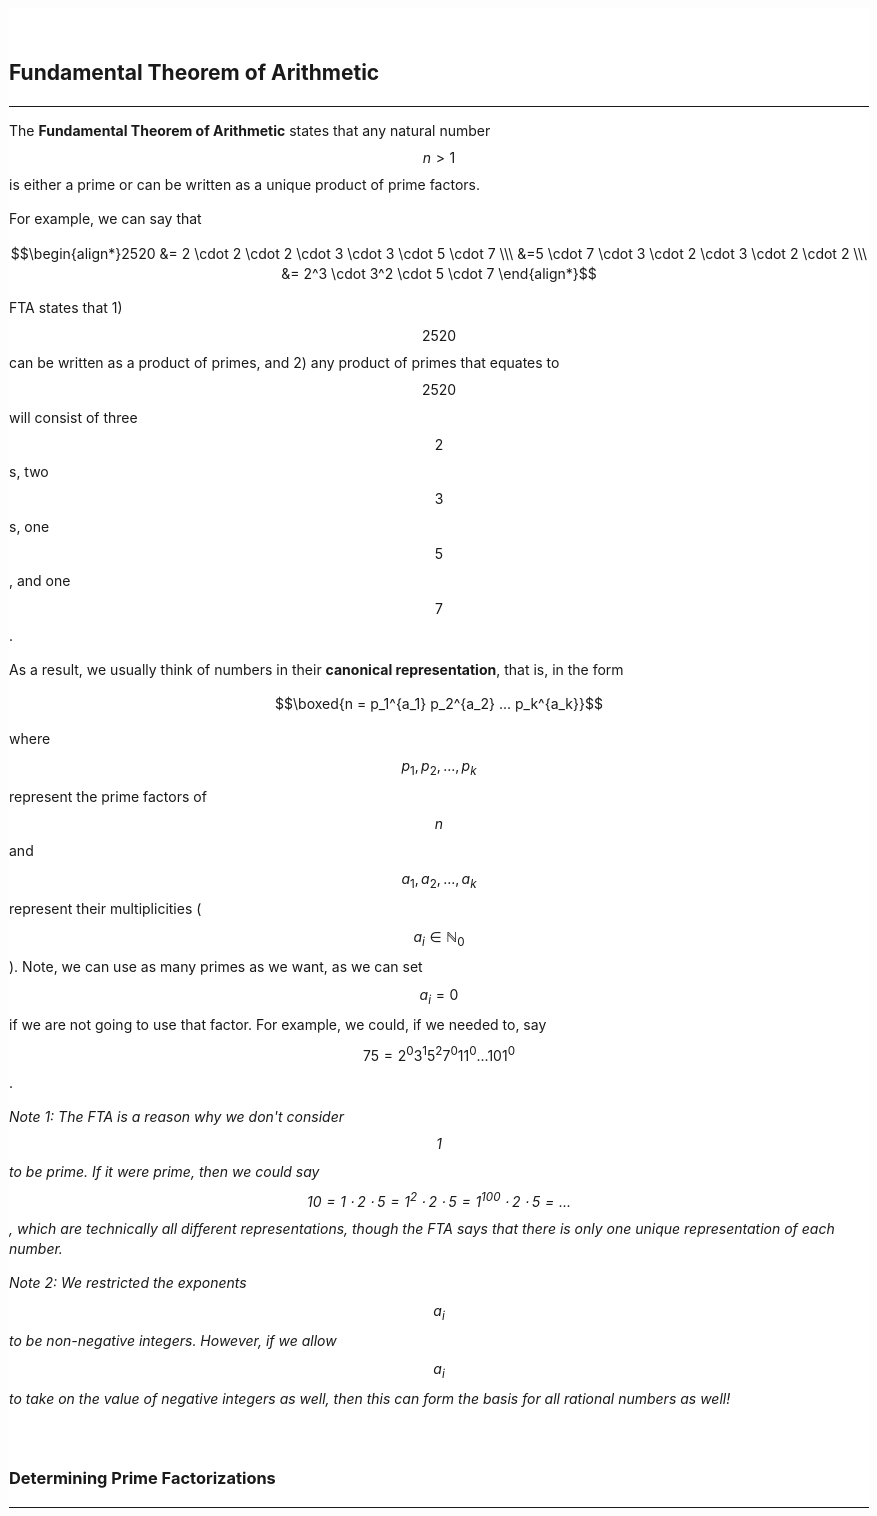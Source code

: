 
</div> 


<br>

<a name='fta'>

## Fundamental Theorem of Arithmetic
---

</a>

The **Fundamental Theorem of Arithmetic** states that any natural number $$n > 1$$ is either a prime or can be written as a unique product of prime factors.

For example, we can say that 

<div align=center>

$$\begin{align*}2520 &= 2 \cdot 2 \cdot 2 \cdot 3 \cdot 3 \cdot 5 \cdot 7 \\\ &=5 \cdot 7 \cdot 3 \cdot 2 \cdot 3 \cdot 2 \cdot 2 \\\ &= 2^3 \cdot 3^2 \cdot 5 \cdot 7 \end{align*}$$

</div>

FTA states that 1) $$2520$$ can be written as a product of primes, and 2) any product of primes that equates to $$2520$$ will consist of three $$2$$s, two $$3$$s, one $$5$$, and one $$7$$.

As a result, we usually think of numbers in their **canonical representation**, that is, in the form

<div align=center>

$$\boxed{n = p_1^{a_1} p_2^{a_2} ... p_k^{a_k}}$$

</div>

where $$p_1, p_2, ... , p_k$$ represent the prime factors of $$n$$ and $$a_1, a_2, ... , a_k$$ represent their multiplicities ($$a_i \in \mathbb{N}_0$$). Note, we can use as many primes as we want, as we can set $$a_i = 0$$ if we are not going to use that factor. For example, we could, if we needed to, say $$75 = 2^0 3^1 5^2 7^0 11^0 ... 101^0$$.

_Note 1: The FTA is a reason why we don't consider $$1$$ to be prime. If it were prime, then we could say $$10 = 1 \cdot 2 \cdot 5 = 1^2 \cdot 2 \cdot 5 = 1^{100} \cdot 2 \cdot 5 = ...$$, which are technically all different representations, though the FTA says that there is only one unique representation of each number._

_Note 2: We restricted the exponents $$a_i$$ to be non-negative integers. However, if we allow $$a_i$$ to take on the value of negative integers as well, then this can form the basis for all rational numbers as well!_

<br>

<a name='determiningpf'>

### Determining Prime Factorizations
---

</a>
